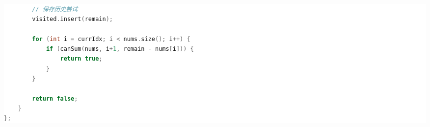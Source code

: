 ``` c++
        // 保存历史尝试
        visited.insert(remain);

        for (int i = currIdx; i < nums.size(); i++) {
            if (canSum(nums, i+1, remain - nums[i])) {
                return true;
            }
        }
        
        return false;
    }
};
```
